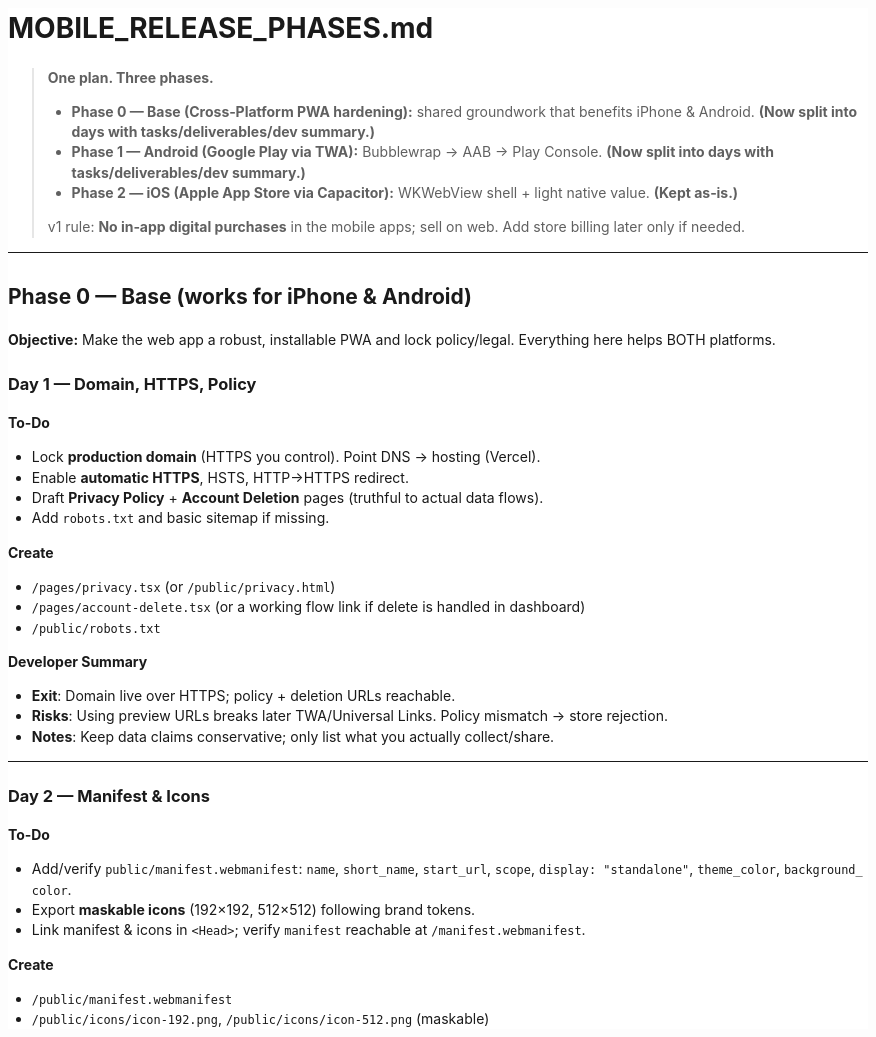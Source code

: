# MOBILE_RELEASE_PHASES.md

> **One plan. Three phases.** 
> - **Phase 0 — Base (Cross‑Platform PWA hardening):** shared groundwork that benefits iPhone & Android. **(Now split into days with tasks/deliverables/dev summary.)**
> - **Phase 1 — Android (Google Play via TWA):** Bubblewrap → AAB → Play Console. **(Now split into days with tasks/deliverables/dev summary.)**
> - **Phase 2 — iOS (Apple App Store via Capacitor):** WKWebView shell + light native value. **(Kept as‑is.)**
>
> v1 rule: **No in‑app digital purchases** in the mobile apps; sell on web. Add store billing later only if needed.

---

## Phase 0 — Base (works for iPhone & Android)

**Objective:** Make the web app a robust, installable PWA and lock policy/legal. Everything here helps BOTH platforms.

### Day 1 — Domain, HTTPS, Policy
**To‑Do**
- Lock **production domain** (HTTPS you control). Point DNS → hosting (Vercel).
- Enable **automatic HTTPS**, HSTS, HTTP→HTTPS redirect.
- Draft **Privacy Policy** + **Account Deletion** pages (truthful to actual data flows).
- Add `robots.txt` and basic sitemap if missing.

**Create**
- `/pages/privacy.tsx` (or `/public/privacy.html`)
- `/pages/account-delete.tsx` (or a working flow link if delete is handled in dashboard)
- `/public/robots.txt`

**Developer Summary**
- **Exit**: Domain live over HTTPS; policy + deletion URLs reachable.
- **Risks**: Using preview URLs breaks later TWA/Universal Links. Policy mismatch → store rejection.
- **Notes**: Keep data claims conservative; only list what you actually collect/share.

---

### Day 2 — Manifest & Icons
**To‑Do**
- Add/verify `public/manifest.webmanifest`: `name`, `short_name`, `start_url`, `scope`, `display: "standalone"`, `theme_color`, `background_color`.
- Export **maskable icons** (192×192, 512×512) following brand tokens.
- Link manifest & icons in `<Head>`; verify `manifest` reachable at `/manifest.webmanifest`.

**Create**
- `/public/manifest.webmanifest`
- `/public/icons/icon-192.png`, `/public/icons/icon-512.png` (maskable)
